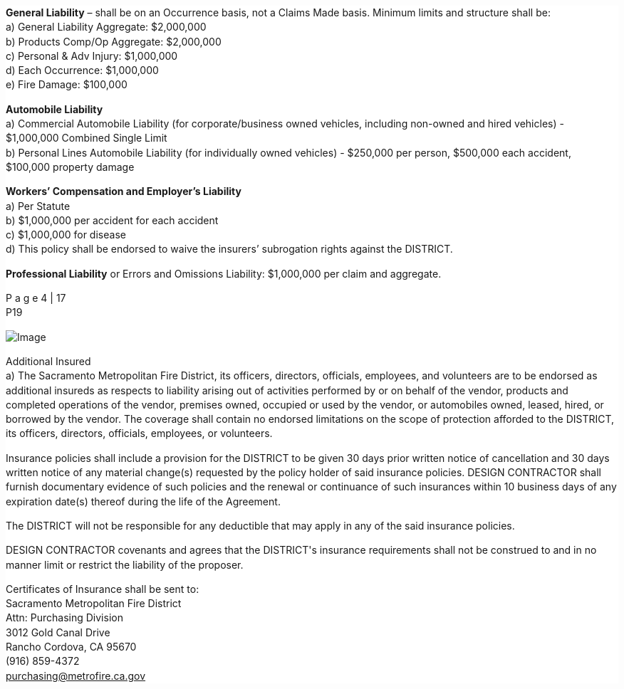 **General Liability** – shall be on an Occurrence basis, not a Claims Made basis. Minimum limits and structure shall be:  
a) General Liability Aggregate: $2,000,000  
b) Products Comp/Op Aggregate: $2,000,000  
c) Personal & Adv Injury: $1,000,000  
d) Each Occurrence: $1,000,000  
e) Fire Damage: $100,000  

**Automobile Liability**  
a) Commercial Automobile Liability (for corporate/business owned vehicles, including non-owned and hired vehicles) - $1,000,000 Combined Single Limit  
b) Personal Lines Automobile Liability (for individually owned vehicles) - $250,000 per person, $500,000 each accident, $100,000 property damage  

**Workers’ Compensation and Employer’s Liability**  
a) Per Statute  
b) $1,000,000 per accident for each accident  
c) $1,000,000 for disease  
d) This policy shall be endorsed to waive the insurers’ subrogation rights against the DISTRICT.  

**Professional Liability** or Errors and Omissions Liability: $1,000,000 per claim and aggregate.  

P a g e 4 | 17  
P19

![Image](https://via.placeholder.com/150)

Additional Insured  
a) The Sacramento Metropolitan Fire District, its officers, directors, officials, employees, and volunteers are to be endorsed as additional insureds as respects to liability arising out of activities performed by or on behalf of the vendor, products and completed operations of the vendor, premises owned, occupied or used by the vendor, or automobiles owned, leased, hired, or borrowed by the vendor. The coverage shall contain no endorsed limitations on the scope of protection afforded to the DISTRICT, its officers, directors, officials, employees, or volunteers.

Insurance policies shall include a provision for the DISTRICT to be given 30 days prior written notice of cancellation and 30 days written notice of any material change(s) requested by the policy holder of said insurance policies. DESIGN CONTRACTOR shall furnish documentary evidence of such policies and the renewal or continuance of such insurances within 10 business days of any expiration date(s) thereof during the life of the Agreement.

The DISTRICT will not be responsible for any deductible that may apply in any of the said insurance policies.

DESIGN CONTRACTOR covenants and agrees that the DISTRICT's insurance requirements shall not be construed to and in no manner limit or restrict the liability of the proposer.

Certificates of Insurance shall be sent to:  
Sacramento Metropolitan Fire District  
Attn: Purchasing Division  
3012 Gold Canal Drive  
Rancho Cordova, CA 95670  
(916) 859-4372  
purchasing@metrofire.ca.gov  
